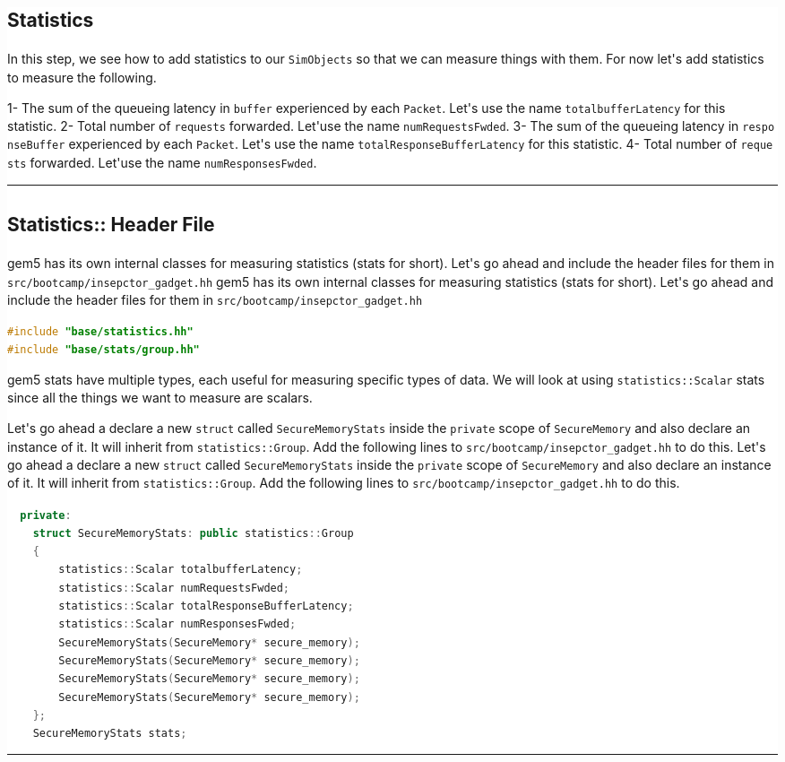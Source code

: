 
## Statistics

In this step, we see how to add statistics to our `SimObjects` so that we can measure things with them. For now let's add statistics to measure the following.

1- The sum of the queueing latency in `buffer` experienced by each `Packet`. Let's use the name `totalbufferLatency` for this statistic.
2- Total number of `requests` forwarded. Let'use the name `numRequestsFwded`.
3- The sum of the queueing latency in `responseBuffer` experienced by each `Packet`. Let's use the name `totalResponseBufferLatency` for this statistic.
4- Total number of `requests` forwarded. Let'use the name `numResponsesFwded`.

---


## Statistics:: Header File

gem5 has its own internal classes for measuring statistics (stats for short). Let's go ahead and include the header files for them in `src/bootcamp/insepctor_gadget.hh`
gem5 has its own internal classes for measuring statistics (stats for short). Let's go ahead and include the header files for them in `src/bootcamp/insepctor_gadget.hh`

```cpp
#include "base/statistics.hh"
#include "base/stats/group.hh"
```

gem5 stats have multiple types, each useful for measuring specific types of data. We will look at using `statistics::Scalar` stats since all the things we want to measure are scalars.

Let's go ahead a declare a new `struct` called `SecureMemoryStats` inside the `private` scope of `SecureMemory` and also declare an instance of it. It will inherit from `statistics::Group`. Add the following lines to `src/bootcamp/insepctor_gadget.hh` to do this.
Let's go ahead a declare a new `struct` called `SecureMemoryStats` inside the `private` scope of `SecureMemory` and also declare an instance of it. It will inherit from `statistics::Group`. Add the following lines to `src/bootcamp/insepctor_gadget.hh` to do this.

```cpp
  private:
    struct SecureMemoryStats: public statistics::Group
    {
        statistics::Scalar totalbufferLatency;
        statistics::Scalar numRequestsFwded;
        statistics::Scalar totalResponseBufferLatency;
        statistics::Scalar numResponsesFwded;
        SecureMemoryStats(SecureMemory* secure_memory);
        SecureMemoryStats(SecureMemory* secure_memory);
        SecureMemoryStats(SecureMemory* secure_memory);
        SecureMemoryStats(SecureMemory* secure_memory);
    };
    SecureMemoryStats stats;
```

---
